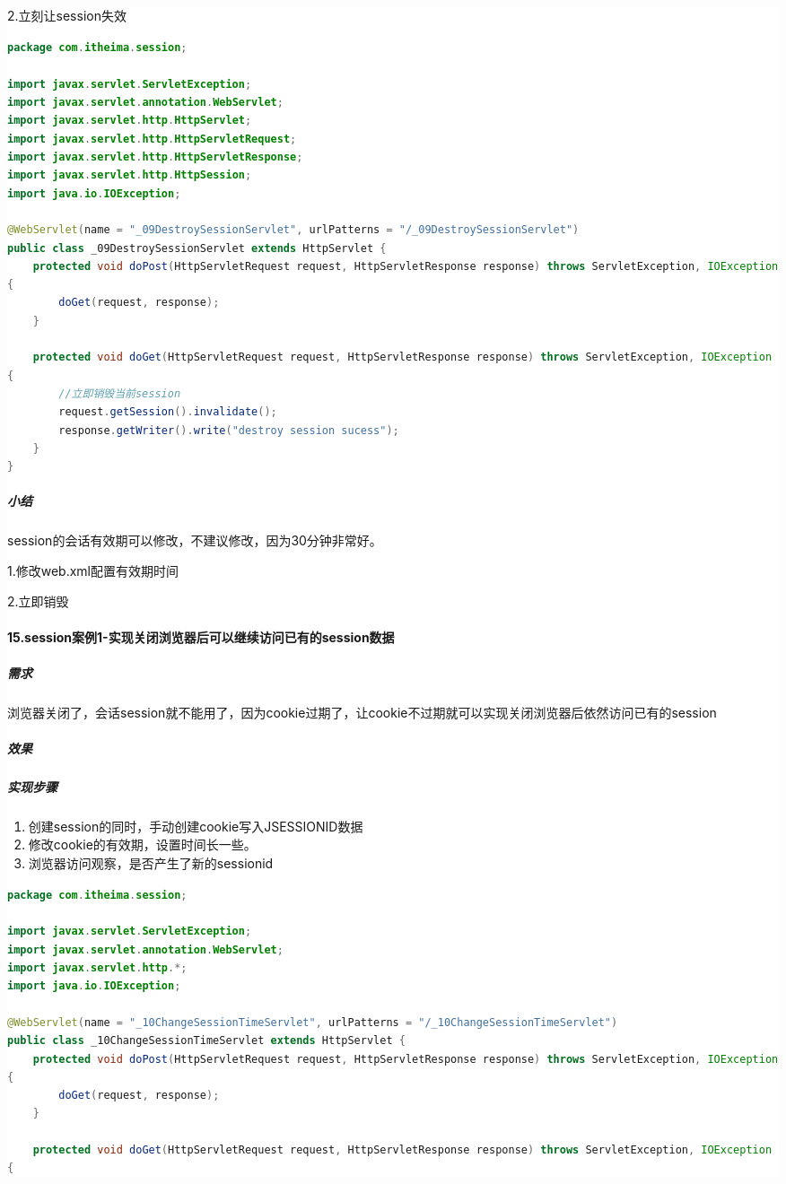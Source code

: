 2.立刻让session失效

```java
package com.itheima.session;

import javax.servlet.ServletException;
import javax.servlet.annotation.WebServlet;
import javax.servlet.http.HttpServlet;
import javax.servlet.http.HttpServletRequest;
import javax.servlet.http.HttpServletResponse;
import javax.servlet.http.HttpSession;
import java.io.IOException;

@WebServlet(name = "_09DestroySessionServlet", urlPatterns = "/_09DestroySessionServlet")
public class _09DestroySessionServlet extends HttpServlet {
    protected void doPost(HttpServletRequest request, HttpServletResponse response) throws ServletException, IOException {
        doGet(request, response);
    }

    protected void doGet(HttpServletRequest request, HttpServletResponse response) throws ServletException, IOException {
        //立即销毁当前session
        request.getSession().invalidate();
        response.getWriter().write("destroy session sucess");
    }
}
```

##### 小结

session的会话有效期可以修改，不建议修改，因为30分钟非常好。

1.修改web.xml配置有效期时间

2.立即销毁

#### 15.session案例1-实现关闭浏览器后可以继续访问已有的session数据

##### 需求

浏览器关闭了，会话session就不能用了，因为cookie过期了，让cookie不过期就可以实现关闭浏览器后依然访问已有的session

##### 效果

##### 实现步骤

1. 创建session的同时，手动创建cookie写入JSESSIONID数据
2. 修改cookie的有效期，设置时间长一些。
3. 浏览器访问观察，是否产生了新的sessionid

```java
package com.itheima.session;

import javax.servlet.ServletException;
import javax.servlet.annotation.WebServlet;
import javax.servlet.http.*;
import java.io.IOException;

@WebServlet(name = "_10ChangeSessionTimeServlet", urlPatterns = "/_10ChangeSessionTimeServlet")
public class _10ChangeSessionTimeServlet extends HttpServlet {
    protected void doPost(HttpServletRequest request, HttpServletResponse response) throws ServletException, IOException {
        doGet(request, response);
    }

    protected void doGet(HttpServletRequest request, HttpServletResponse response) throws ServletException, IOException {
```